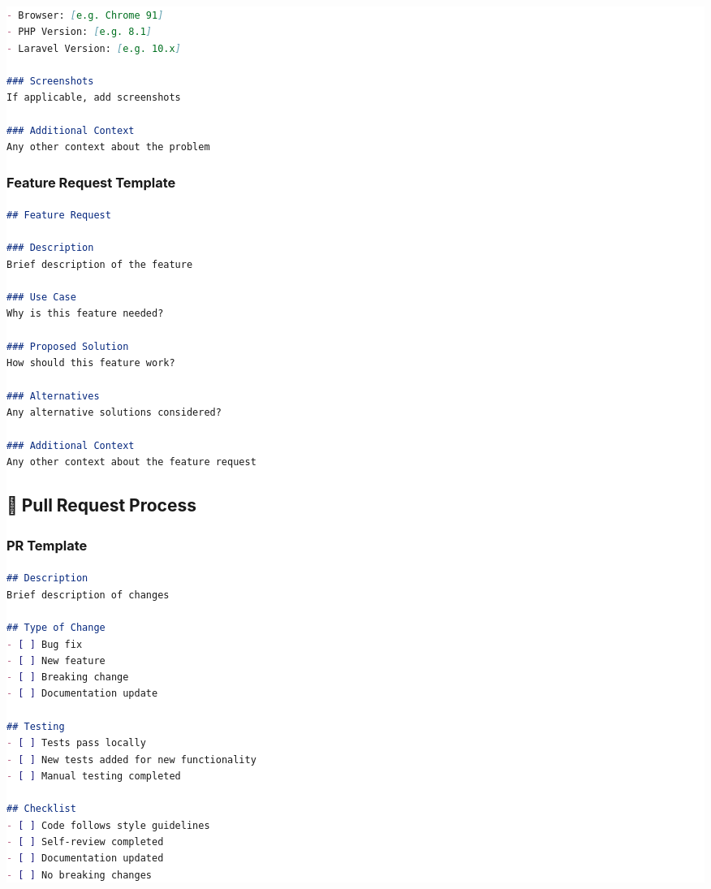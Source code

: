 ```markdown
- Browser: [e.g. Chrome 91]
- PHP Version: [e.g. 8.1]
- Laravel Version: [e.g. 10.x]

### Screenshots
If applicable, add screenshots

### Additional Context
Any other context about the problem
```

### Feature Request Template
```markdown
## Feature Request

### Description
Brief description of the feature

### Use Case
Why is this feature needed?

### Proposed Solution
How should this feature work?

### Alternatives
Any alternative solutions considered?

### Additional Context
Any other context about the feature request
```

## 🔄 Pull Request Process

### PR Template
```markdown
## Description
Brief description of changes

## Type of Change
- [ ] Bug fix
- [ ] New feature
- [ ] Breaking change
- [ ] Documentation update

## Testing
- [ ] Tests pass locally
- [ ] New tests added for new functionality
- [ ] Manual testing completed

## Checklist
- [ ] Code follows style guidelines
- [ ] Self-review completed
- [ ] Documentation updated
- [ ] No breaking changes
```
